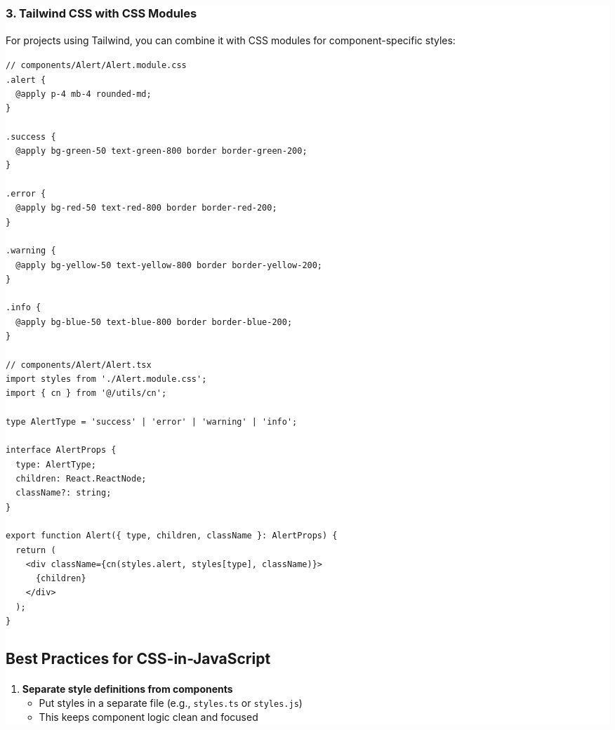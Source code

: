 ### 3. Tailwind CSS with CSS Modules

For projects using Tailwind, you can combine it with CSS modules for component-specific styles:

```tsx
// components/Alert/Alert.module.css
.alert {
  @apply p-4 mb-4 rounded-md;
}

.success {
  @apply bg-green-50 text-green-800 border border-green-200;
}

.error {
  @apply bg-red-50 text-red-800 border border-red-200;
}

.warning {
  @apply bg-yellow-50 text-yellow-800 border border-yellow-200;
}

.info {
  @apply bg-blue-50 text-blue-800 border border-blue-200;
}

// components/Alert/Alert.tsx
import styles from './Alert.module.css';
import { cn } from '@/utils/cn';

type AlertType = 'success' | 'error' | 'warning' | 'info';

interface AlertProps {
  type: AlertType;
  children: React.ReactNode;
  className?: string;
}

export function Alert({ type, children, className }: AlertProps) {
  return (
    <div className={cn(styles.alert, styles[type], className)}>
      {children}
    </div>
  );
}
```

## Best Practices for CSS-in-JavaScript

1. **Separate style definitions from components**
   - Put styles in a separate file (e.g., `styles.ts` or `styles.js`)
   - This keeps component logic clean and focused
